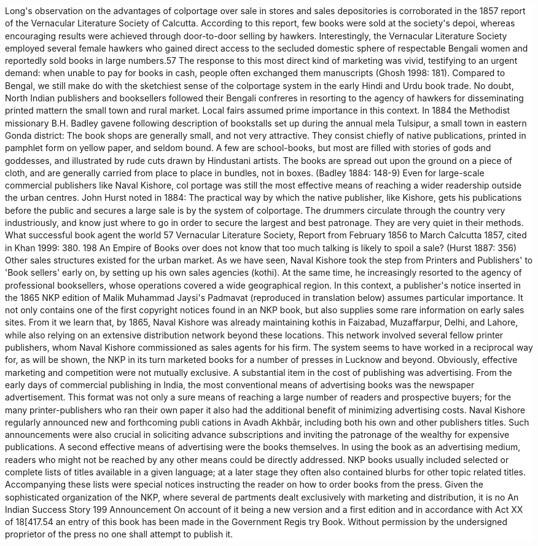 Long's observation on the advantages of colportage over sale in stores and sales depositories is corroborated in the 1857 report of the Vernacular Literature Society of Calcutta. According to this report, few books were sold at the society's depoi, whereas encouraging results were achieved through door-to-door selling by hawkers. Interestingly, the Vernacular Literature Society employed several female hawkers who gained direct access to the secluded domestic sphere of respectable Bengali women and reportedly sold books in large numbers.57 The response to this most direct kind of marketing was vivid, testifying to an urgent demand: when unable to pay for books in cash, people often exchanged them manuscripts (Ghosh 1998: 181). 
Compared to Bengal, we still make do with the sketchiest sense of the colportage system in the early Hindi and Urdu book trade. No doubt, North Indian publishers and booksellers followed their Bengali confreres in resorting to the agency of hawkers for disseminating printed mattern the small town and rural market. Local fairs assumed prime importance in this context. In 1884 the Methodist missionary B.H. Badley gavene following description of bookstalls set up during the annual mela Tulsipur, a small town in eastern Gonda district: 
The book shops are generally small, and not very attractive. They consist chiefly of native publications, printed in pamphlet form on yellow paper, and seldom bound. A few are school-books, but most are filled with stories of gods and goddesses, and illustrated by rude cuts drawn by Hindustani artists. The books are spread out upon the ground on a piece of cloth, and are generally carried from place to place in bundles, not in boxes. (Badley 1884: 148-9) 
Even for large-scale commercial publishers like Naval Kishore, col portage was still the most effective means of reaching a wider readership outside the urban centres. John Hurst noted in 1884: 
The practical way by which the native publisher, like Kishore, gets his publications before the public and secures a large sale is by the system of colportage. The drummers circulate through the country very industriously, and know just where to go in order to secure the largest and best patronage. They are very quiet in their methods. What successful book agent the world 
57 Vernacular Literature Society, Report from February 1856 to March Calcutta 1857, cited in Khan 1999: 380. 
198 
An Empire of Books 
over does not know that too much talking is likely to spoil a sale? (Hurst 1887: 356) 
Other sales structures existed for the urban market. As we have seen, Naval Kishore took the step from Printers and Publishers' to 'Book sellers' early on, by setting up his own sales agencies (kothi). At the same time, he increasingly resorted to the agency of professional booksellers, whose operations covered a wide geographical region. 
In this context, a publisher's notice inserted in the 1865 NKP edition of Malik Muhammad Jaysi's Padmavat (reproduced in translation below) assumes particular importance. It not only contains one of the first copyright notices found in an NKP book, but also supplies some rare information on early sales sites. From it we learn that, by 1865, Naval Kishore was already maintaining kothis in Faizabad, Muzaffarpur, Delhi, and Lahore, while also relying on an extensive distribution network beyond these locations. This network involved several fellow printer publishers, whom Naval Kishore commissioned as sales agents for his firm. The system seems to have worked in a reciprocal way for, as will be shown, the NKP in its turn marketed books for a number of presses in Lucknow and beyond. Obviously, effective marketing and competition were not mutually exclusive. 
A substantial item in the cost of publishing was advertising. From the early days of commercial publishing in India, the most conventional means of advertising books was the newspaper advertisement. This format was not only a sure means of reaching a large number of readers and prospective buyers; for the many printer-publishers who ran their own paper it also had the additional benefit of minimizing advertising costs. Naval Kishore regularly announced new and forthcoming publi cations in Avadh Akhbār, including both his own and other publishers titles. Such announcements were also crucial in soliciting advance subscriptions and inviting the patronage of the wealthy for expensive publications. 
A second effective means of advertising were the books themselves. In using the book as an advertising medium, readers who might not be reached by any other means could be directly addressed. NKP books usually included selected or complete lists of titles available in a given language; at a later stage they often also contained blurbs for other topic related titles. Accompanying these lists were special notices instructing the reader on how to order books from the press. 
Given the sophisticated organization of the NKP, where several de partments dealt exclusively with marketing and distribution, it is no 
An Indian Success Story 
199 
Announcement 
On account of it being a new version and a first edition and in accordance with Act XX of 18[417.54 an entry of this book has been made in the Government Regis try Book. Without permission by the undersigned proprietor of the press no one shall attempt to publish it. 